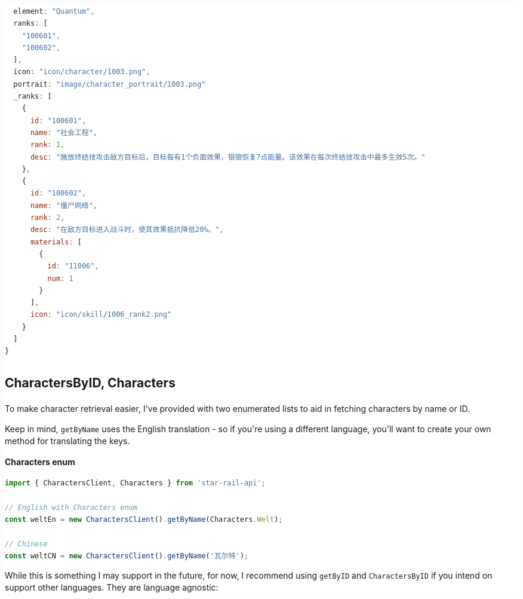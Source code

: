 ```javascript
  element: "Quantum",
  ranks: [
    "100601",
    "100602",
  ],
  icon: "icon/character/1003.png",
  portrait: "image/character_portrait/1003.png"
  _ranks: [
    {
      id: "100601",
      name: "社会工程",
      rank: 1,
      desc: "施放终结技攻击敌方目标后，目标每有1个负面效果，银狼恢复7点能量。该效果在每次终结技攻击中最多生效5次。"
    },
    {
      id: "100602",
      name: "僵尸网络",
      rank: 2,
      desc: "在敌方目标进入战斗时，使其效果抵抗降低20%。",
      materials: [
        {
          id: "11006",
          num: 1
        }
      ],
      icon: "icon/skill/1006_rank2.png"
    }
  ]
}
```

## CharactersByID, Characters

To make character retrieval easier, I've provided with two enumerated lists to aid in fetching characters by name or ID.

Keep in mind, `getByName` uses the English translation - so if you're using a different language, you'll want to create your own method for translating the keys.

**Characters enum**

```javascript
import { CharactersClient, Characters } from 'star-rail-api';

// English with Characters enum
const weltEn = new CharactersClient().getByName(Characters.Welt);

// Chinese
const weltCN = new CharactersClient().getByName('瓦尔特');
```

While this is something I may support in the future, for now, I recommend using `getByID` and `CharactersByID` if you intend on support other languages. They are language agnostic:
